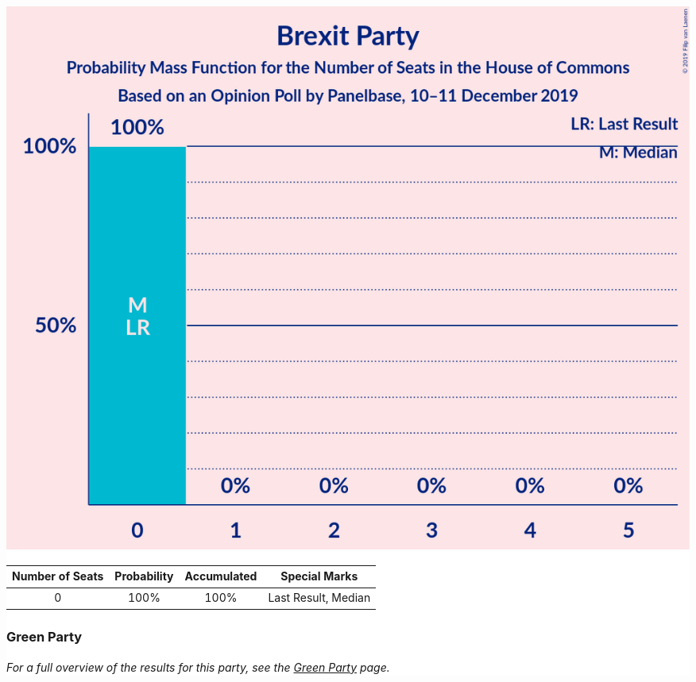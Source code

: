 ![Graph with seats probability mass function not yet produced](2019-12-11-Panelbase-seats-pmf-brexitparty.png "Seats Probability Mass Function")

| Number of Seats | Probability | Accumulated | Special Marks |
|:---------------:|:-----------:|:-----------:|:-------------:|
| 0 | 100% | 100% | Last Result, Median |

### Green Party

*For a full overview of the results for this party, see the [Green Party](party-greenparty.html) page.*
